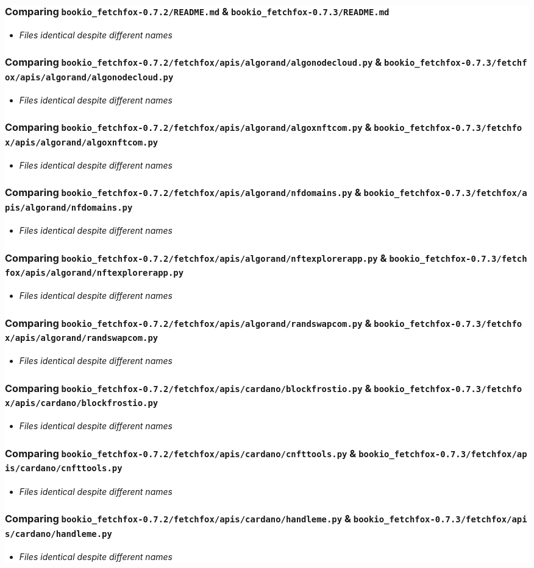 ### Comparing `bookio_fetchfox-0.7.2/README.md` & `bookio_fetchfox-0.7.3/README.md`

 * *Files identical despite different names*

### Comparing `bookio_fetchfox-0.7.2/fetchfox/apis/algorand/algonodecloud.py` & `bookio_fetchfox-0.7.3/fetchfox/apis/algorand/algonodecloud.py`

 * *Files identical despite different names*

### Comparing `bookio_fetchfox-0.7.2/fetchfox/apis/algorand/algoxnftcom.py` & `bookio_fetchfox-0.7.3/fetchfox/apis/algorand/algoxnftcom.py`

 * *Files identical despite different names*

### Comparing `bookio_fetchfox-0.7.2/fetchfox/apis/algorand/nfdomains.py` & `bookio_fetchfox-0.7.3/fetchfox/apis/algorand/nfdomains.py`

 * *Files identical despite different names*

### Comparing `bookio_fetchfox-0.7.2/fetchfox/apis/algorand/nftexplorerapp.py` & `bookio_fetchfox-0.7.3/fetchfox/apis/algorand/nftexplorerapp.py`

 * *Files identical despite different names*

### Comparing `bookio_fetchfox-0.7.2/fetchfox/apis/algorand/randswapcom.py` & `bookio_fetchfox-0.7.3/fetchfox/apis/algorand/randswapcom.py`

 * *Files identical despite different names*

### Comparing `bookio_fetchfox-0.7.2/fetchfox/apis/cardano/blockfrostio.py` & `bookio_fetchfox-0.7.3/fetchfox/apis/cardano/blockfrostio.py`

 * *Files identical despite different names*

### Comparing `bookio_fetchfox-0.7.2/fetchfox/apis/cardano/cnfttools.py` & `bookio_fetchfox-0.7.3/fetchfox/apis/cardano/cnfttools.py`

 * *Files identical despite different names*

### Comparing `bookio_fetchfox-0.7.2/fetchfox/apis/cardano/handleme.py` & `bookio_fetchfox-0.7.3/fetchfox/apis/cardano/handleme.py`

 * *Files identical despite different names*
